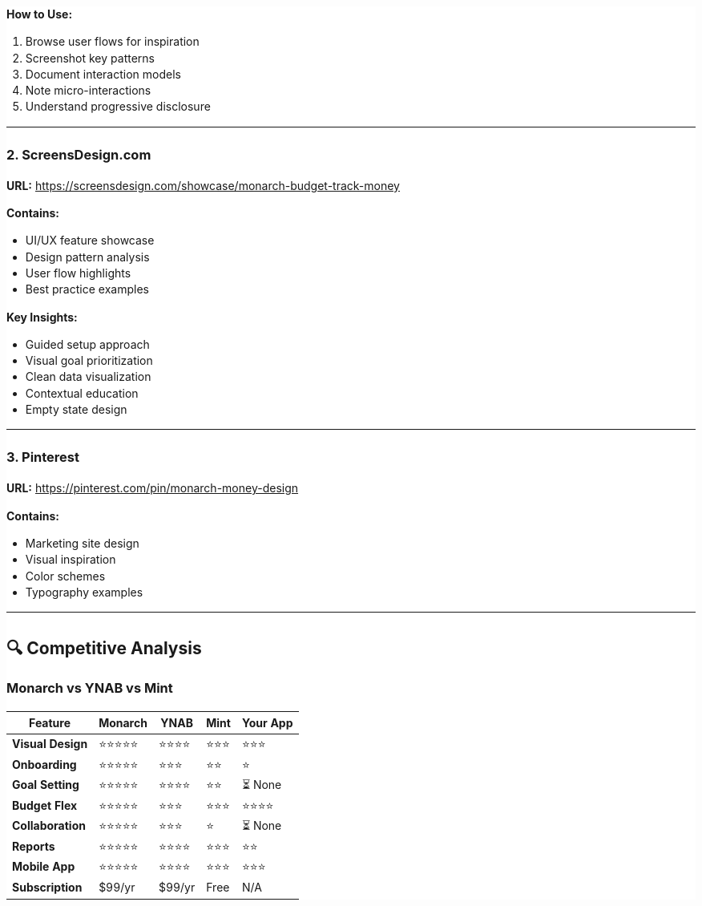 **How to Use:**
1. Browse user flows for inspiration
2. Screenshot key patterns
3. Document interaction models
4. Note micro-interactions
5. Understand progressive disclosure

---

### 2. **ScreensDesign.com**
**URL:** https://screensdesign.com/showcase/monarch-budget-track-money

**Contains:**
- UI/UX feature showcase
- Design pattern analysis
- User flow highlights
- Best practice examples

**Key Insights:**
- Guided setup approach
- Visual goal prioritization
- Clean data visualization
- Contextual education
- Empty state design

---

### 3. **Pinterest**
**URL:** https://pinterest.com/pin/monarch-money-design

**Contains:**
- Marketing site design
- Visual inspiration
- Color schemes
- Typography examples

---

## 🔍 Competitive Analysis

### Monarch vs YNAB vs Mint

| Feature | Monarch | YNAB | Mint | Your App |
|---------|---------|------|------|----------|
| **Visual Design** | ⭐⭐⭐⭐⭐ | ⭐⭐⭐⭐ | ⭐⭐⭐ | ⭐⭐⭐ |
| **Onboarding** | ⭐⭐⭐⭐⭐ | ⭐⭐⭐ | ⭐⭐ | ⭐ |
| **Goal Setting** | ⭐⭐⭐⭐⭐ | ⭐⭐⭐⭐ | ⭐⭐ | ⏳ None |
| **Budget Flex** | ⭐⭐⭐⭐⭐ | ⭐⭐⭐ | ⭐⭐⭐ | ⭐⭐⭐⭐ |
| **Collaboration** | ⭐⭐⭐⭐⭐ | ⭐⭐⭐ | ⭐ | ⏳ None |
| **Reports** | ⭐⭐⭐⭐⭐ | ⭐⭐⭐⭐ | ⭐⭐⭐ | ⭐⭐ |
| **Mobile App** | ⭐⭐⭐⭐⭐ | ⭐⭐⭐⭐ | ⭐⭐⭐ | ⭐⭐⭐ |
| **Subscription** | $99/yr | $99/yr | Free | N/A |
